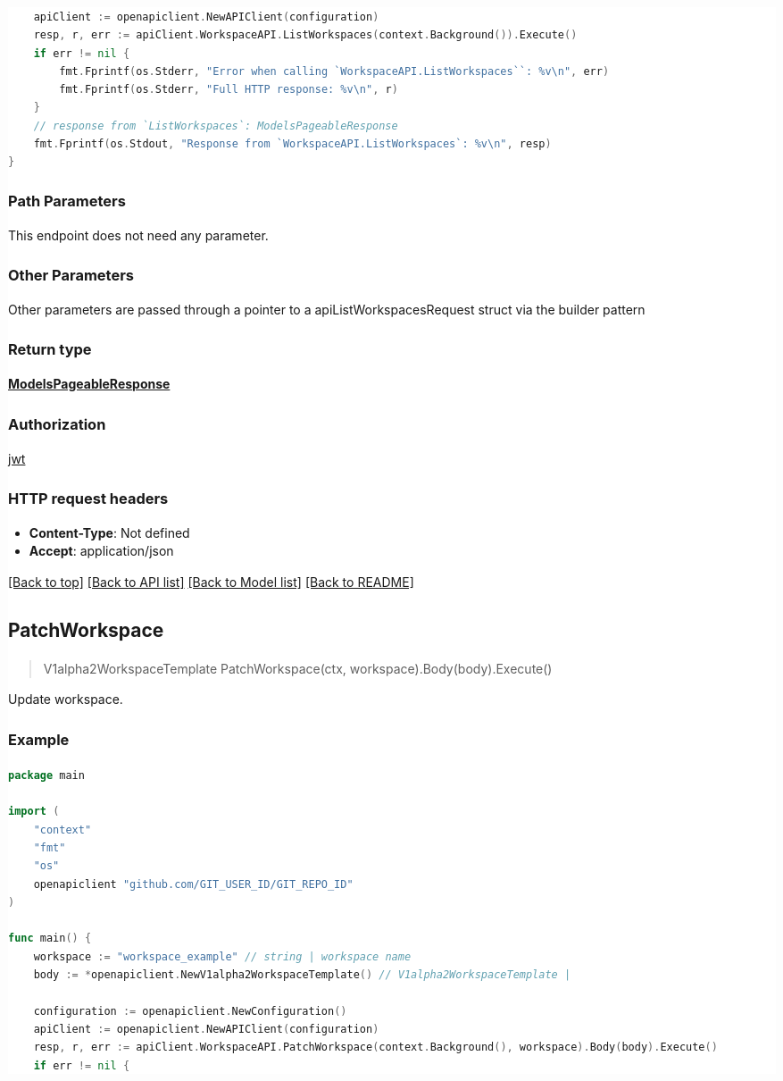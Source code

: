 ```go
	apiClient := openapiclient.NewAPIClient(configuration)
	resp, r, err := apiClient.WorkspaceAPI.ListWorkspaces(context.Background()).Execute()
	if err != nil {
		fmt.Fprintf(os.Stderr, "Error when calling `WorkspaceAPI.ListWorkspaces``: %v\n", err)
		fmt.Fprintf(os.Stderr, "Full HTTP response: %v\n", r)
	}
	// response from `ListWorkspaces`: ModelsPageableResponse
	fmt.Fprintf(os.Stdout, "Response from `WorkspaceAPI.ListWorkspaces`: %v\n", resp)
}
```

### Path Parameters

This endpoint does not need any parameter.

### Other Parameters

Other parameters are passed through a pointer to a apiListWorkspacesRequest struct via the builder pattern


### Return type

[**ModelsPageableResponse**](ModelsPageableResponse.md)

### Authorization

[jwt](../README.md#jwt)

### HTTP request headers

- **Content-Type**: Not defined
- **Accept**: application/json

[[Back to top]](#) [[Back to API list]](../README.md#documentation-for-api-endpoints)
[[Back to Model list]](../README.md#documentation-for-models)
[[Back to README]](../README.md)


## PatchWorkspace

> V1alpha2WorkspaceTemplate PatchWorkspace(ctx, workspace).Body(body).Execute()

Update workspace.

### Example

```go
package main

import (
	"context"
	"fmt"
	"os"
	openapiclient "github.com/GIT_USER_ID/GIT_REPO_ID"
)

func main() {
	workspace := "workspace_example" // string | workspace name
	body := *openapiclient.NewV1alpha2WorkspaceTemplate() // V1alpha2WorkspaceTemplate | 

	configuration := openapiclient.NewConfiguration()
	apiClient := openapiclient.NewAPIClient(configuration)
	resp, r, err := apiClient.WorkspaceAPI.PatchWorkspace(context.Background(), workspace).Body(body).Execute()
	if err != nil {
```